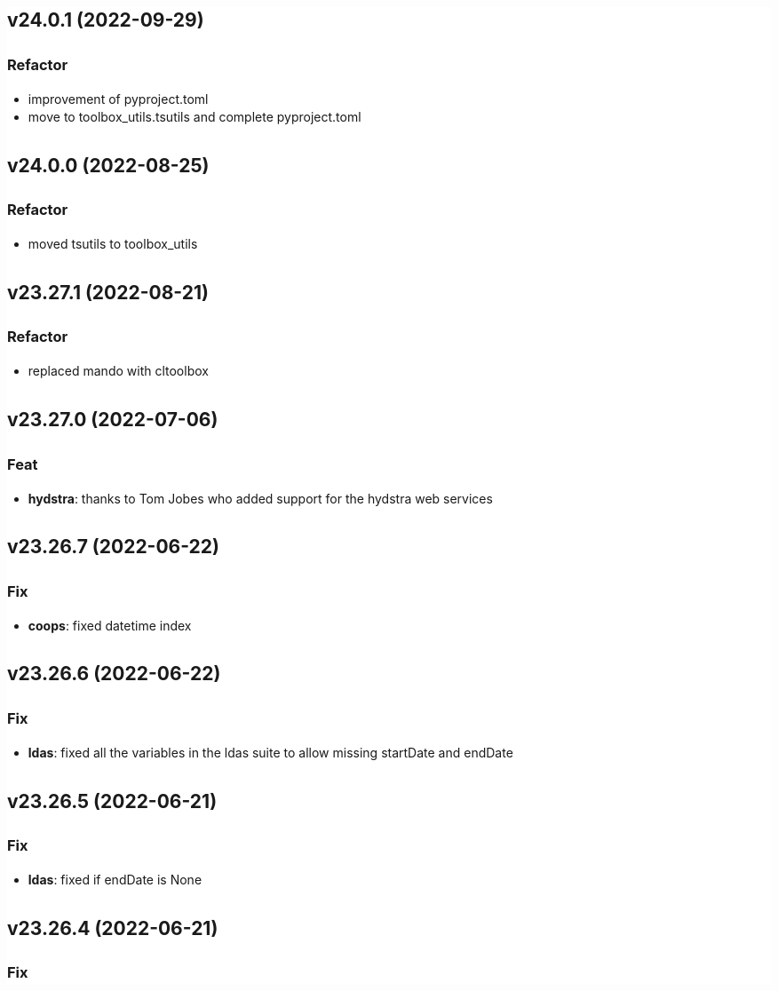## v24.0.1 (2022-09-29)

### Refactor

- improvement of pyproject.toml
- move to toolbox_utils.tsutils and complete pyproject.toml

## v24.0.0 (2022-08-25)

### Refactor

- moved tsutils to toolbox_utils

## v23.27.1 (2022-08-21)

### Refactor

- replaced mando with cltoolbox

## v23.27.0 (2022-07-06)

### Feat

- **hydstra**: thanks to Tom Jobes who added support for the hydstra web services

## v23.26.7 (2022-06-22)

### Fix

- **coops**: fixed datetime index

## v23.26.6 (2022-06-22)

### Fix

- **ldas**: fixed all the variables in the ldas suite to allow missing startDate and endDate

## v23.26.5 (2022-06-21)

### Fix

- **ldas**: fixed if endDate is None

## v23.26.4 (2022-06-21)

### Fix
